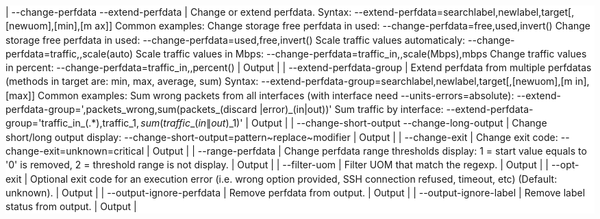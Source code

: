 | --change-perfdata --extend-perfdata        |     Change or extend perfdata. Syntax: --extend-perfdata=searchlabel,newlabel,target\[,\[newuom\],\[min\],\[m ax\]\]  Common examples:      Change storage free perfdata in used:     --change-perfdata=free,used,invert()      Change storage free perfdata in used:     --change-perfdata=used,free,invert()      Scale traffic values automaticaly:     --change-perfdata=traffic,,scale(auto)      Scale traffic values in Mbps:     --change-perfdata=traffic\_in,,scale(Mbps),mbps      Change traffic values in percent:     --change-perfdata=traffic\_in,,percent()   | Output      |
| --extend-perfdata-group                    |     Extend perfdata from multiple perfdatas (methods in target are: min, max, average, sum) Syntax: --extend-perfdata-group=searchlabel,newlabel,target\[,\[newuom\],\[m in\],\[max\]\]  Common examples:      Sum wrong packets from all interfaces (with interface need     --units-errors=absolute):     --extend-perfdata-group=',packets\_wrong,sum(packets\_(discard     \|error)\_(in\|out))'      Sum traffic by interface:     --extend-perfdata-group='traffic\_in\_(.*),traffic\_$1,sum(traf     fic\_(in\|out)\_$1)'                                               | Output      |
| --change-short-output --change-long-output |     Change short/long output display: --change-short-output=pattern~replace~modifier                                                                                                                                                                                                                                                                                                                                                                                                                                                                                           | Output      |
| --change-exit                              |     Change exit code: --change-exit=unknown=critical                                                                                                                                                                                                                                                                                                                                                                                                                                                                                                                           | Output      |
| --range-perfdata                           |     Change perfdata range thresholds display: 1 = start value equals to '0' is removed, 2 = threshold range is not display.                                                                                                                                                                                                                                                                                                                                                                                                                                                    | Output      |
| --filter-uom                               |     Filter UOM that match the regexp.                                                                                                                                                                                                                                                                                                                                                                                                                                                                                                                                          | Output      |
| --opt-exit                                 |     Optional exit code for an execution error (i.e. wrong option provided, SSH connection refused, timeout, etc) (Default: unknown).                                                                                                                                                                                                                                                                                                                                                                                                                                           | Output      |
| --output-ignore-perfdata                   |     Remove perfdata from output.                                                                                                                                                                                                                                                                                                                                                                                                                                                                                                                                               | Output      |
| --output-ignore-label                      |     Remove label status from output.                                                                                                                                                                                                                                                                                                                                                                                                                                                                                                                                           | Output      |